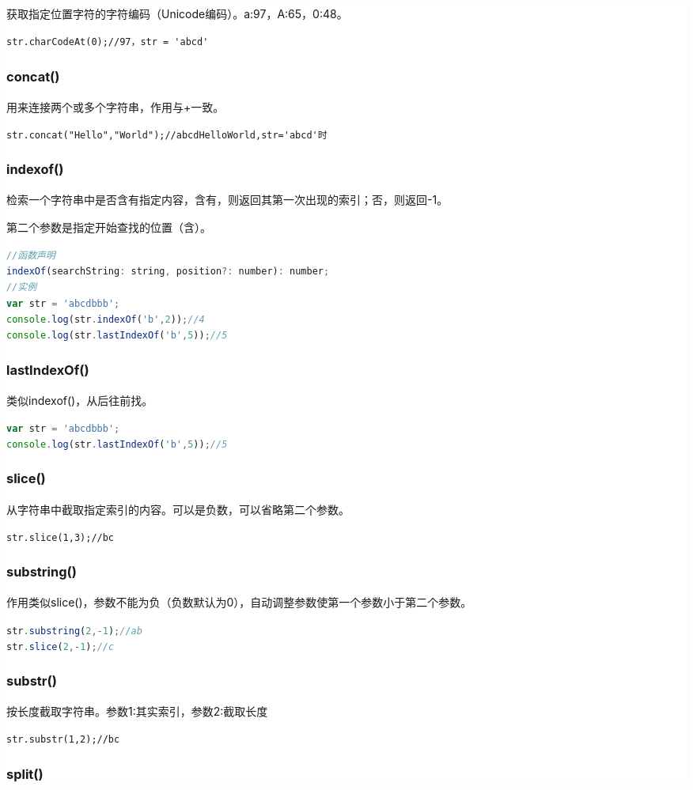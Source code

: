 获取指定位置字符的字符编码（Unicode编码）。a:97，A:65，0:48。

``str.charCodeAt(0);//97，str = 'abcd'``

### concat()

用来连接两个或多个字符串，作用与+一致。

``str.concat("Hello","World");//abcdHelloWorld,str='abcd'时``

### indexof()

检索一个字符串中是否含有指定内容，含有，则返回其第一次出现的索引；否，则返回-1。

第二个参数是指定开始查找的位置（含）。

```javascript
//函数声明
indexOf(searchString: string, position?: number): number;
//实例
var str = 'abcdbbb';
console.log(str.indexOf('b',2));//4
console.log(str.lastIndexOf('b',5));//5
```

### lastIndexOf()

类似indexof()，从后往前找。

```javascript
var str = 'abcdbbb';
console.log(str.lastIndexOf('b',5));//5
```

### slice()

从字符串中截取指定索引的内容。可以是负数，可以省略第二个参数。

``str.slice(1,3);//bc``

### substring()

作用类似slice()，参数不能为负（负数默认为0），自动调整参数使第一个参数小于第二个参数。

```javascript
str.substring(2,-1);//ab
str.slice(2,-1);//c
```

### substr()

按长度截取字符串。参数1:其实索引，参数2:截取长度

``str.substr(1,2);//bc``

### split()
